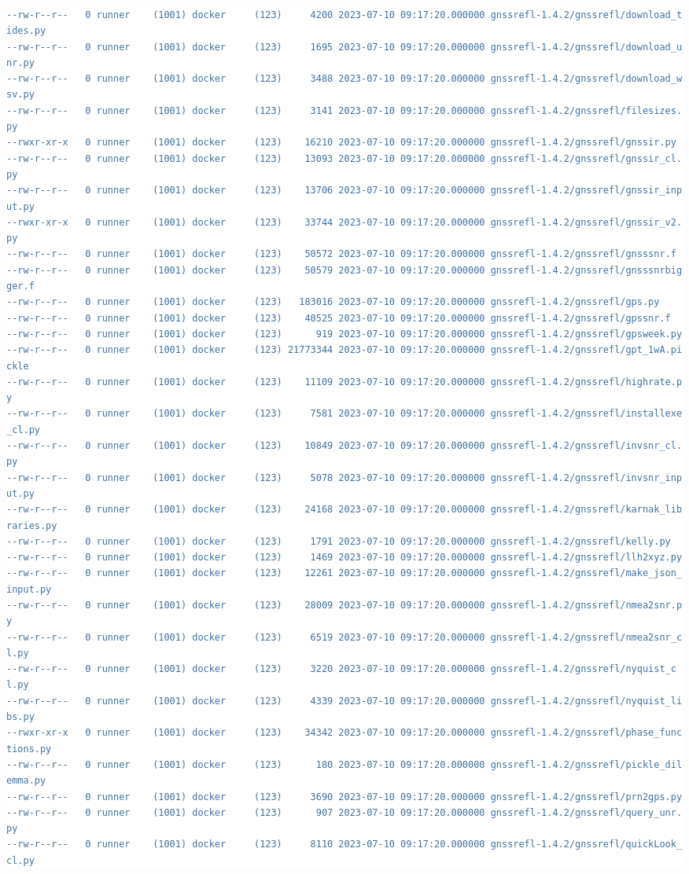 ```diff
--rw-r--r--   0 runner    (1001) docker     (123)     4200 2023-07-10 09:17:20.000000 gnssrefl-1.4.2/gnssrefl/download_tides.py
--rw-r--r--   0 runner    (1001) docker     (123)     1695 2023-07-10 09:17:20.000000 gnssrefl-1.4.2/gnssrefl/download_unr.py
--rw-r--r--   0 runner    (1001) docker     (123)     3488 2023-07-10 09:17:20.000000 gnssrefl-1.4.2/gnssrefl/download_wsv.py
--rw-r--r--   0 runner    (1001) docker     (123)     3141 2023-07-10 09:17:20.000000 gnssrefl-1.4.2/gnssrefl/filesizes.py
--rwxr-xr-x   0 runner    (1001) docker     (123)    16210 2023-07-10 09:17:20.000000 gnssrefl-1.4.2/gnssrefl/gnssir.py
--rw-r--r--   0 runner    (1001) docker     (123)    13093 2023-07-10 09:17:20.000000 gnssrefl-1.4.2/gnssrefl/gnssir_cl.py
--rw-r--r--   0 runner    (1001) docker     (123)    13706 2023-07-10 09:17:20.000000 gnssrefl-1.4.2/gnssrefl/gnssir_input.py
--rwxr-xr-x   0 runner    (1001) docker     (123)    33744 2023-07-10 09:17:20.000000 gnssrefl-1.4.2/gnssrefl/gnssir_v2.py
--rw-r--r--   0 runner    (1001) docker     (123)    50572 2023-07-10 09:17:20.000000 gnssrefl-1.4.2/gnssrefl/gnsssnr.f
--rw-r--r--   0 runner    (1001) docker     (123)    50579 2023-07-10 09:17:20.000000 gnssrefl-1.4.2/gnssrefl/gnsssnrbigger.f
--rw-r--r--   0 runner    (1001) docker     (123)   183016 2023-07-10 09:17:20.000000 gnssrefl-1.4.2/gnssrefl/gps.py
--rw-r--r--   0 runner    (1001) docker     (123)    40525 2023-07-10 09:17:20.000000 gnssrefl-1.4.2/gnssrefl/gpssnr.f
--rw-r--r--   0 runner    (1001) docker     (123)      919 2023-07-10 09:17:20.000000 gnssrefl-1.4.2/gnssrefl/gpsweek.py
--rw-r--r--   0 runner    (1001) docker     (123) 21773344 2023-07-10 09:17:20.000000 gnssrefl-1.4.2/gnssrefl/gpt_1wA.pickle
--rw-r--r--   0 runner    (1001) docker     (123)    11109 2023-07-10 09:17:20.000000 gnssrefl-1.4.2/gnssrefl/highrate.py
--rw-r--r--   0 runner    (1001) docker     (123)     7581 2023-07-10 09:17:20.000000 gnssrefl-1.4.2/gnssrefl/installexe_cl.py
--rw-r--r--   0 runner    (1001) docker     (123)    10849 2023-07-10 09:17:20.000000 gnssrefl-1.4.2/gnssrefl/invsnr_cl.py
--rw-r--r--   0 runner    (1001) docker     (123)     5078 2023-07-10 09:17:20.000000 gnssrefl-1.4.2/gnssrefl/invsnr_input.py
--rw-r--r--   0 runner    (1001) docker     (123)    24168 2023-07-10 09:17:20.000000 gnssrefl-1.4.2/gnssrefl/karnak_libraries.py
--rw-r--r--   0 runner    (1001) docker     (123)     1791 2023-07-10 09:17:20.000000 gnssrefl-1.4.2/gnssrefl/kelly.py
--rw-r--r--   0 runner    (1001) docker     (123)     1469 2023-07-10 09:17:20.000000 gnssrefl-1.4.2/gnssrefl/llh2xyz.py
--rw-r--r--   0 runner    (1001) docker     (123)    12261 2023-07-10 09:17:20.000000 gnssrefl-1.4.2/gnssrefl/make_json_input.py
--rw-r--r--   0 runner    (1001) docker     (123)    28009 2023-07-10 09:17:20.000000 gnssrefl-1.4.2/gnssrefl/nmea2snr.py
--rw-r--r--   0 runner    (1001) docker     (123)     6519 2023-07-10 09:17:20.000000 gnssrefl-1.4.2/gnssrefl/nmea2snr_cl.py
--rw-r--r--   0 runner    (1001) docker     (123)     3220 2023-07-10 09:17:20.000000 gnssrefl-1.4.2/gnssrefl/nyquist_cl.py
--rw-r--r--   0 runner    (1001) docker     (123)     4339 2023-07-10 09:17:20.000000 gnssrefl-1.4.2/gnssrefl/nyquist_libs.py
--rwxr-xr-x   0 runner    (1001) docker     (123)    34342 2023-07-10 09:17:20.000000 gnssrefl-1.4.2/gnssrefl/phase_functions.py
--rw-r--r--   0 runner    (1001) docker     (123)      180 2023-07-10 09:17:20.000000 gnssrefl-1.4.2/gnssrefl/pickle_dilemma.py
--rw-r--r--   0 runner    (1001) docker     (123)     3690 2023-07-10 09:17:20.000000 gnssrefl-1.4.2/gnssrefl/prn2gps.py
--rw-r--r--   0 runner    (1001) docker     (123)      907 2023-07-10 09:17:20.000000 gnssrefl-1.4.2/gnssrefl/query_unr.py
--rw-r--r--   0 runner    (1001) docker     (123)     8110 2023-07-10 09:17:20.000000 gnssrefl-1.4.2/gnssrefl/quickLook_cl.py
```